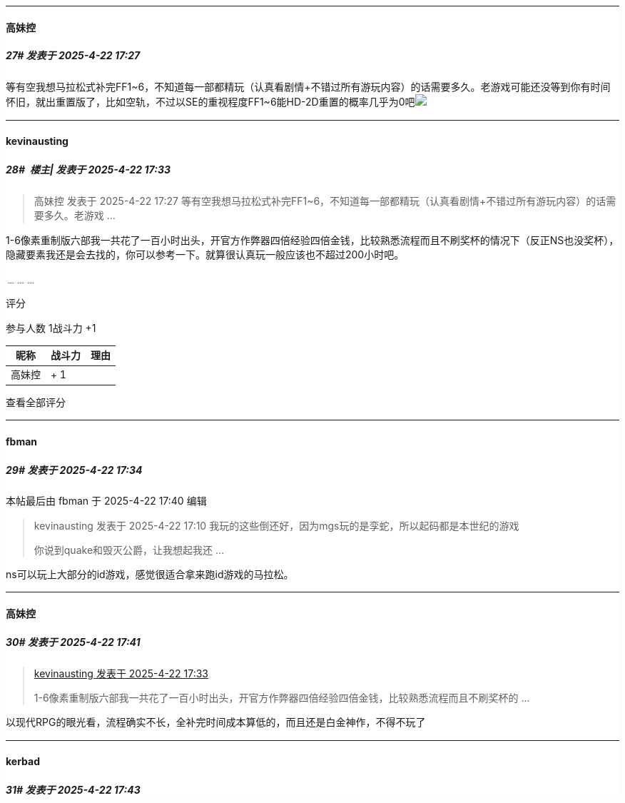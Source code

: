 *****

####  高妹控  
##### 27#       发表于 2025-4-22 17:27

等有空我想马拉松式补完FF1~6，不知道每一部都精玩（认真看剧情+不错过所有游玩内容）的话需要多久。老游戏可能还没等到你有时间怀旧，就出重置版了，比如空轨，不过以SE的重视程度FF1~6能HD-2D重置的概率几乎为0吧<img src="https://static.stage1st.com/image/smiley/face2017/001.png" referrerpolicy="no-referrer">

*****

####  kevinausting  
##### 28#         楼主| 发表于 2025-4-22 17:33

<blockquote>高妹控 发表于 2025-4-22 17:27
等有空我想马拉松式补完FF1~6，不知道每一部都精玩（认真看剧情+不错过所有游玩内容）的话需要多久。老游戏 ...</blockquote>
1-6像素重制版六部我一共花了一百小时出头，开官方作弊器四倍经验四倍金钱，比较熟悉流程而且不刷奖杯的情况下（反正NS也没奖杯），隐藏要素我还是会去找的，你可以参考一下。就算很认真玩一般应该也不超过200小时吧。

﹍﹍﹍

评分

 参与人数 1战斗力 +1

|昵称|战斗力|理由|
|----|---|---|
| 高妹控| + 1||

查看全部评分

*****

####  fbman  
##### 29#       发表于 2025-4-22 17:34

 本帖最后由 fbman 于 2025-4-22 17:40 编辑 
<blockquote>kevinausting 发表于 2025-4-22 17:10
我玩的这些倒还好，因为mgs玩的是孪蛇，所以起码都是本世纪的游戏

你说到quake和毁灭公爵，让我想起我还 ...</blockquote>

ns可以玩上大部分的id游戏，感觉很适合拿来跑id游戏的马拉松。

*****

####  高妹控  
##### 30#       发表于 2025-4-22 17:41

<blockquote><a href="httphttps://stage1st.com/2b/forum.php?mod=redirect&amp;goto=findpost&amp;pid=67746654&amp;ptid=2251214" target="_blank">kevinausting 发表于 2025-4-22 17:33</a>

1-6像素重制版六部我一共花了一百小时出头，开官方作弊器四倍经验四倍金钱，比较熟悉流程而且不刷奖杯的 ...</blockquote>
以现代RPG的眼光看，流程确实不长，全补完时间成本算低的，而且还是白金神作，不得不玩了

*****

####  kerbad  
##### 31#       发表于 2025-4-22 17:43
